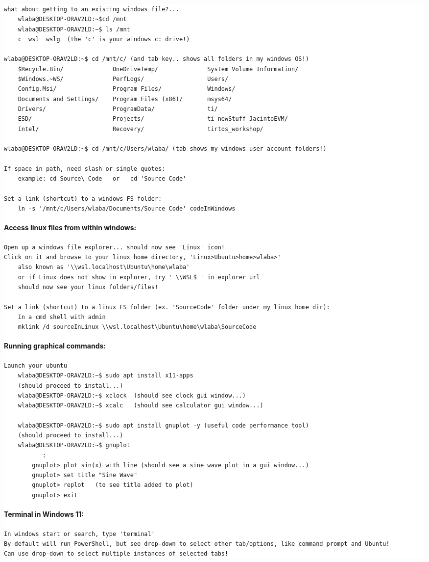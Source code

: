 	what about getting to an existing windows file?...
		wlaba@DESKTOP-ORAV2LD:~$cd /mnt
		wlaba@DESKTOP-ORAV2LD:~$ ls /mnt
		c  wsl  wslg  (the 'c' is your windows c: drive!)

	wlaba@DESKTOP-ORAV2LD:~$ cd /mnt/c/ (and tab key.. shows all folders in my windows OS!)
		$Recycle.Bin/              OneDriveTemp/              System Volume Information/
		$Windows.~WS/              PerfLogs/                  Users/
		Config.Msi/                Program Files/             Windows/
		Documents and Settings/    Program Files (x86)/       msys64/
		Drivers/                   ProgramData/               ti/
		ESD/                       Projects/                  ti_newStuff_JacintoEVM/
		Intel/                     Recovery/                  tirtos_workshop/

	wlaba@DESKTOP-ORAV2LD:~$ cd /mnt/c/Users/wlaba/ (tab shows my windows user account folders!)

	If space in path, need slash or single quotes:
		example: cd Source\ Code   or   cd 'Source Code'
	
	Set a link (shortcut) to a windows FS folder:
		ln -s '/mnt/c/Users/wlaba/Documents/Source Code' codeInWindows 
			
#### Access linux files from within windows:

	Open up a windows file explorer... should now see 'Linux' icon!
	Click on it and browse to your linux home directory, 'Linux>Ubuntu>home>wlaba>'
		also known as '\\wsl.localhost\Ubuntu\home\wlaba'
		or if Linux does not show in explorer, try ' \\WSL$ ' in explorer url
		should now see your linux folders/files!
	
	Set a link (shortcut) to a linux FS folder (ex. 'SourceCode' folder under my linux home dir):
		In a cmd shell with admin
		mklink /d sourceInLinux \\wsl.localhost\Ubuntu\home\wlaba\SourceCode
		
#### Running graphical commands:

	Launch your ubuntu 
		wlaba@DESKTOP-ORAV2LD:~$ sudo apt install x11-apps
		(should proceed to install...)
		wlaba@DESKTOP-ORAV2LD:~$ xclock  (should see clock gui window...)
		wlaba@DESKTOP-ORAV2LD:~$ xcalc   (should see calculator gui window...)
		
		wlaba@DESKTOP-ORAV2LD:~$ sudo apt install gnuplot -y (useful code performance tool)
		(should proceed to install...)
		wlaba@DESKTOP-ORAV2LD:~$ gnuplot
			   :
			gnuplot> plot sin(x) with line (should see a sine wave plot in a gui window...)
			gnuplot> set title "Sine Wave"
			gnuplot> replot   (to see title added to plot)
			gnuplot> exit
			
#### Terminal in Windows 11:

	In windows start or search, type 'terminal'
	By default will run PowerShell, but see drop-down to select other tab/options, like command prompt and Ubuntu!
	Can use drop-down to select multiple instances of selected tabs!
	